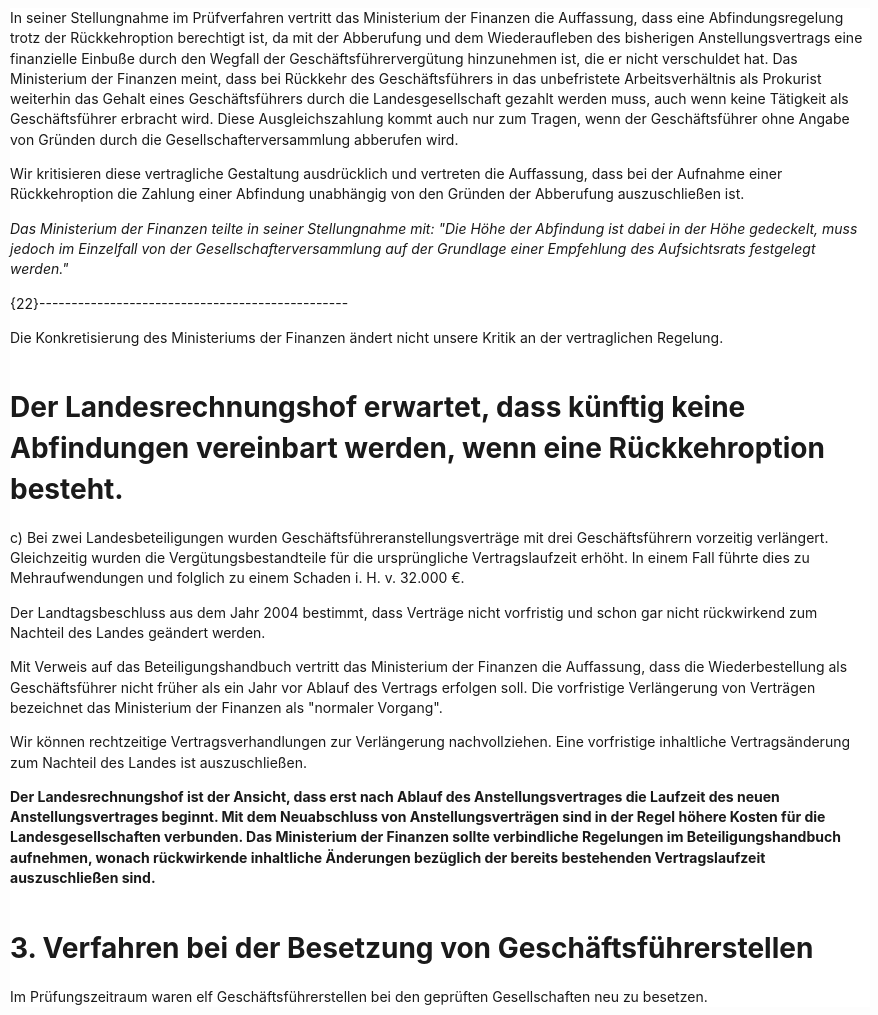 In seiner Stellungnahme im Prüfverfahren vertritt das Ministerium der Finanzen die Auffassung, dass eine Abfindungsregelung trotz der Rückkehroption berechtigt ist, da mit der Abberufung und dem Wiederaufleben des bisherigen Anstellungsvertrags eine finanzielle Einbuße durch den Wegfall der Geschäftsführervergütung hinzunehmen ist, die er nicht verschuldet hat. Das Ministerium der Finanzen meint, dass bei Rückkehr des Geschäftsführers in das unbefristete Arbeitsverhältnis als Prokurist weiterhin das Gehalt eines Geschäftsführers durch die Landesgesellschaft gezahlt werden muss, auch wenn keine Tätigkeit als Geschäftsführer erbracht wird. Diese Ausgleichszahlung kommt auch nur zum Tragen, wenn der Geschäftsführer ohne Angabe von Gründen durch die Gesellschafterversammlung abberufen wird.

Wir kritisieren diese vertragliche Gestaltung ausdrücklich und vertreten die Auffassung, dass bei der Aufnahme einer Rückkehroption die Zahlung einer Abfindung unabhängig von den Gründen der Abberufung auszuschließen ist.

*Das Ministerium der Finanzen teilte in seiner Stellungnahme mit: "Die Höhe der Abfindung ist dabei in der Höhe gedeckelt, muss jedoch im Einzelfall von der Gesellschafterversammlung auf der Grundlage einer Empfehlung des Aufsichtsrats festgelegt werden."*

{22}------------------------------------------------

Die Konkretisierung des Ministeriums der Finanzen ändert nicht unsere Kritik an der vertraglichen Regelung.

# **Der Landesrechnungshof erwartet, dass künftig keine Abfindungen vereinbart werden, wenn eine Rückkehroption besteht.**

c) Bei zwei Landesbeteiligungen wurden Geschäftsführeranstellungsverträge mit drei Geschäftsführern vorzeitig verlängert. Gleichzeitig wurden die Vergütungsbestandteile für die ursprüngliche Vertragslaufzeit erhöht. In einem Fall führte dies zu Mehraufwendungen und folglich zu einem Schaden i. H. v. 32.000 €.

Der Landtagsbeschluss aus dem Jahr 2004 bestimmt, dass Verträge nicht vorfristig und schon gar nicht rückwirkend zum Nachteil des Landes geändert werden.

Mit Verweis auf das Beteiligungshandbuch vertritt das Ministerium der Finanzen die Auffassung, dass die Wiederbestellung als Geschäftsführer nicht früher als ein Jahr vor Ablauf des Vertrags erfolgen soll. Die vorfristige Verlängerung von Verträgen bezeichnet das Ministerium der Finanzen als "normaler Vorgang".

Wir können rechtzeitige Vertragsverhandlungen zur Verlängerung nachvollziehen. Eine vorfristige inhaltliche Vertragsänderung zum Nachteil des Landes ist auszuschließen.

**Der Landesrechnungshof ist der Ansicht, dass erst nach Ablauf des Anstellungsvertrages die Laufzeit des neuen Anstellungsvertrages beginnt. Mit dem Neuabschluss von Anstellungsverträgen sind in der Regel höhere Kosten für die Landesgesellschaften verbunden. Das Ministerium der Finanzen sollte verbindliche Regelungen im Beteiligungshandbuch aufnehmen, wonach rückwirkende inhaltliche Änderungen bezüglich der bereits bestehenden Vertragslaufzeit auszuschließen sind.** 

# **3. Verfahren bei der Besetzung von Geschäftsführerstellen**

Im Prüfungszeitraum waren elf Geschäftsführerstellen bei den geprüften Gesellschaften neu zu besetzen.
